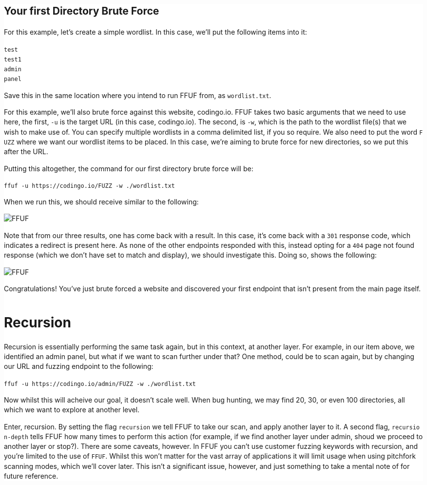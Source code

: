 ## Your first Directory Brute Force

For this example, let’s create a simple wordlist. In this case, we’ll put the following items into it:

```
test
test1
admin
panel
```

Save this in the same location where you intend to run FFUF from, as `wordlist.txt`.

For this example, we’ll also brute force against this website, codingo.io. FFUF takes two basic arguments that we need to use here, the first, `-u` is the target URL (in this case, codingo.io). The second, is `-w`, which is the path to the wordlist file(s) that we wish to make use of. You can specify multiple wordlists in a comma delimited list, if you so require. We also need to put the word `FUZZ` where we want our wordlist items to be placed. In this case, we’re aiming to brute force for new directories, so we put this after the URL.

Putting this altogether, the command for our first directory brute force will be:

```
ffuf -u https://codingo.io/FUZZ -w ./wordlist.txt
```

When we run this, we should receive similar to the following:

![FFUF](http://codingo.io/assets/2020-09-17-ffuf/ffuf-codingo-test.png)

Note that from our three results, one has come back with a result. In this case, it’s come back with a `301` response code, which indicates a redirect is present here. As none of the other endpoints responded with this, instead opting for a `404` page not found response (which we don’t have set to match and display), we should investigate this. Doing so, shows the following:

![FFUF](http://codingo.io/assets/2020-09-17-ffuf/ffuf-codingo-admin.png)

Congratulations! You’ve just brute forced a website and discovered your first endpoint that isn’t present from the main page itself.

# Recursion

Recursion is essentially performing the same task again, but in this context, at another layer. For example, in our item above, we identified an admin panel, but what if we want to scan further under that? One method, could be to scan again, but by changing our URL and fuzzing endpoint to the following:

```
ffuf -u https://codingo.io/admin/FUZZ -w ./wordlist.txt
```

Now whilst this will acheive our goal, it doesn’t scale well. When bug hunting, we may find 20, 30, or even 100 directories, all which we want to explore at another level.

Enter, recursion. By setting the flag `recursion` we tell FFUF to take our scan, and apply another layer to it. A second flag, `recursion-depth` tells FFUF how many times to perform this action (for example, if we find another layer under admin, shoud we proceed to another layer or stop?). There are some caveats, however. In FFUF you can’t use customer fuzzing keywords with recursion, and you’re limited to the use of `FFUF`. Whilst this won’t matter for the vast array of applications it will limit usage when using pitchfork scanning modes, which we’ll cover later. This isn’t a significant issue, however, and just something to take a mental note of for future reference.
